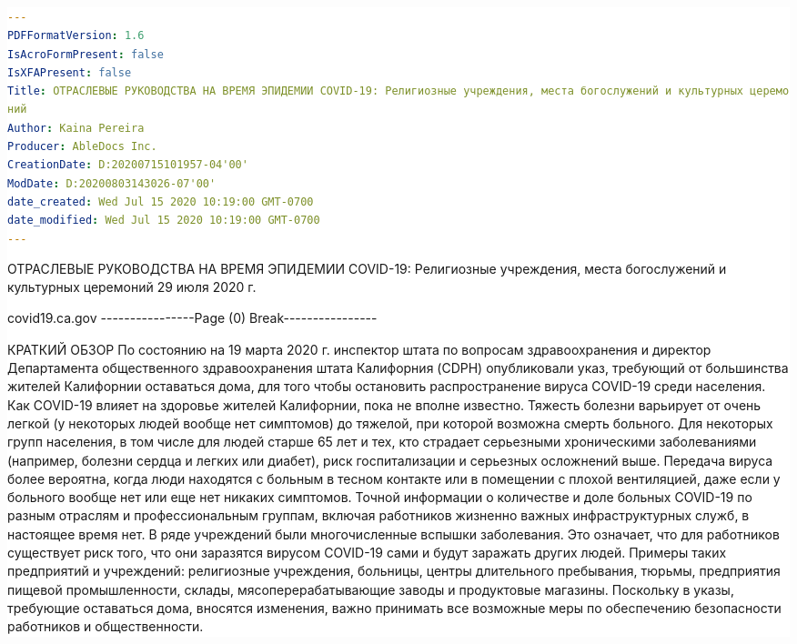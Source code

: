```yaml
---
PDFFormatVersion: 1.6
IsAcroFormPresent: false
IsXFAPresent: false
Title: ОТРАСЛЕВЫЕ РУКОВОДСТВА НА ВРЕМЯ ЭПИДЕМИИ COVID-19: Религиозные учреждения, места богослужений и культурных церемоний
Author: Kaina Pereira
Producer: AbleDocs Inc.
CreationDate: D:20200715101957-04'00'
ModDate: D:20200803143026-07'00'
date_created: Wed Jul 15 2020 10:19:00 GMT-0700
date_modified: Wed Jul 15 2020 10:19:00 GMT-0700
---
```

  
 
 
 
 
 
 
 
 
 
 
 
ОТРАСЛЕВЫЕ 
РУКОВОДСТВА 
НА ВРЕМЯ 
ЭПИДЕМИИ 
COVID-19:
Религиозные 
учреждения, 
места 
богослужений и 
культурных 
церемоний
29 июля 2020 г. 
 
 covid19.ca.gov
----------------Page (0) Break----------------
 
КРАТКИЙ ОБЗОР 
По состоянию на 19 марта 2020 г. инспектор штата по вопросам здравоохранения 
и директор Департамента общественного здравоохранения штата Калифорния 
(CDPH) опубликовали указ, требующий от большинства жителей Калифорнии 
оставаться дома, для того чтобы остановить распространение вируса COVID-19 
среди населения. 
Как COVID-19 влияет на здоровье жителей Калифорнии, пока не вполне известно. 
Тяжесть болезни варьирует от очень легкой (у некоторых людей вообще нет 
симптомов) до тяжелой, при которой возможна смерть больного. Для некоторых 
групп населения, в том числе для людей старше 65 лет и тех, кто страдает 
серьезными хроническими заболеваниями (например, болезни сердца и легких 
или диабет), риск госпитализации и серьезных осложнений выше. Передача 
вируса более вероятна, когда люди находятся с больным в тесном контакте или в 
помещении с плохой вентиляцией, даже если у больного вообще нет или еще 
нет никаких симптомов. 
Точной информации о количестве и доле больных COVID-19 по разным 
отраслям и профессиональным группам, включая работников жизненно важных 
инфраструктурных служб, в настоящее время нет. В ряде учреждений были 
многочисленные вспышки заболевания. Это означает, что для работников 
существует риск того, что они заразятся вирусом COVID-19 сами и будут 
заражать других людей. Примеры таких предприятий и учреждений: 
религиозные учреждения, больницы, центры длительного пребывания, тюрьмы, 
предприятия пищевой промышленности, склады, мясоперерабатывающие 
заводы и продуктовые магазины. 
Поскольку в указы, требующие оставаться дома, вносятся изменения, важно 
принимать все возможные меры по обеспечению безопасности работников 
и общественности. 